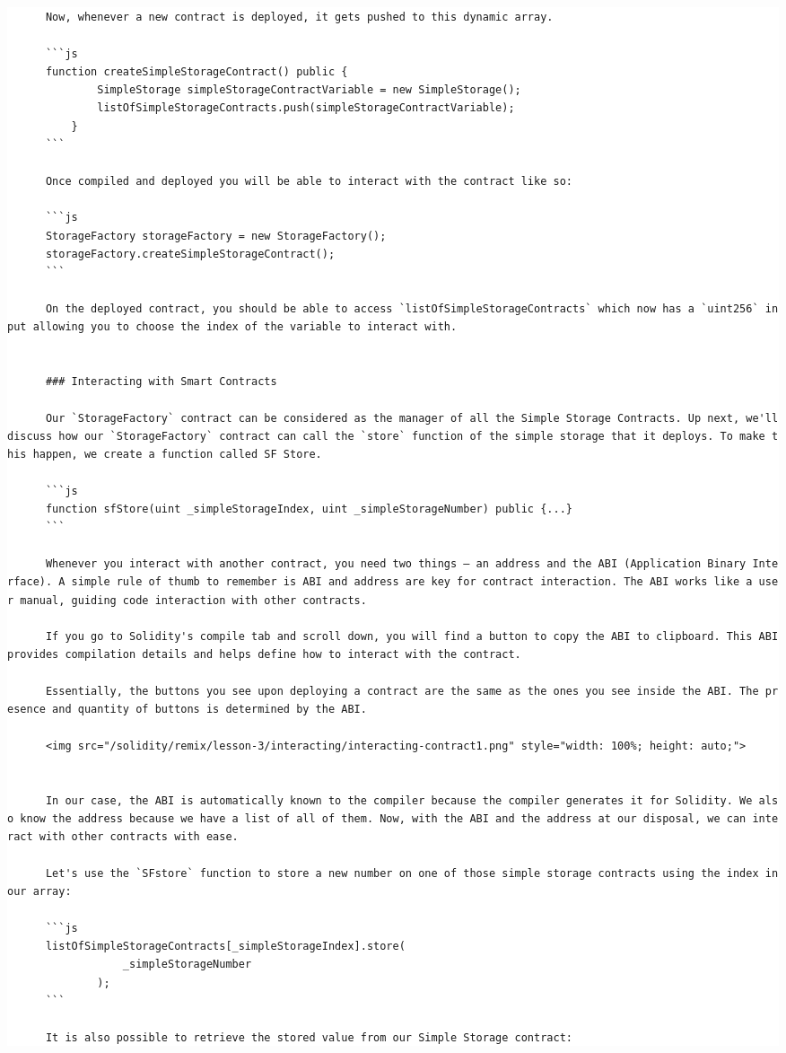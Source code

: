           Now, whenever a new contract is deployed, it gets pushed to this dynamic array.
          
          ```js
          function createSimpleStorageContract() public {
                  SimpleStorage simpleStorageContractVariable = new SimpleStorage();
                  listOfSimpleStorageContracts.push(simpleStorageContractVariable);
              }
          ```
          
          Once compiled and deployed you will be able to interact with the contract like so:
          
          ```js
          StorageFactory storageFactory = new StorageFactory();
          storageFactory.createSimpleStorageContract();
          ```
          
          On the deployed contract, you should be able to access `listOfSimpleStorageContracts` which now has a `uint256` input allowing you to choose the index of the variable to interact with.
          
          
          ### Interacting with Smart Contracts
          
          Our `StorageFactory` contract can be considered as the manager of all the Simple Storage Contracts. Up next, we'll discuss how our `StorageFactory` contract can call the `store` function of the simple storage that it deploys. To make this happen, we create a function called SF Store.
          
          ```js
          function sfStore(uint _simpleStorageIndex, uint _simpleStorageNumber) public {...}
          ```
          
          Whenever you interact with another contract, you need two things – an address and the ABI (Application Binary Interface). A simple rule of thumb to remember is ABI and address are key for contract interaction. The ABI works like a user manual, guiding code interaction with other contracts.
          
          If you go to Solidity's compile tab and scroll down, you will find a button to copy the ABI to clipboard. This ABI provides compilation details and helps define how to interact with the contract.
          
          Essentially, the buttons you see upon deploying a contract are the same as the ones you see inside the ABI. The presence and quantity of buttons is determined by the ABI.
          
          <img src="/solidity/remix/lesson-3/interacting/interacting-contract1.png" style="width: 100%; height: auto;">
          
          
          In our case, the ABI is automatically known to the compiler because the compiler generates it for Solidity. We also know the address because we have a list of all of them. Now, with the ABI and the address at our disposal, we can interact with other contracts with ease.
          
          Let's use the `SFstore` function to store a new number on one of those simple storage contracts using the index in our array:
          
          ```js
          listOfSimpleStorageContracts[_simpleStorageIndex].store(
                      _simpleStorageNumber
                  );
          ```
          
          It is also possible to retrieve the stored value from our Simple Storage contract:
          